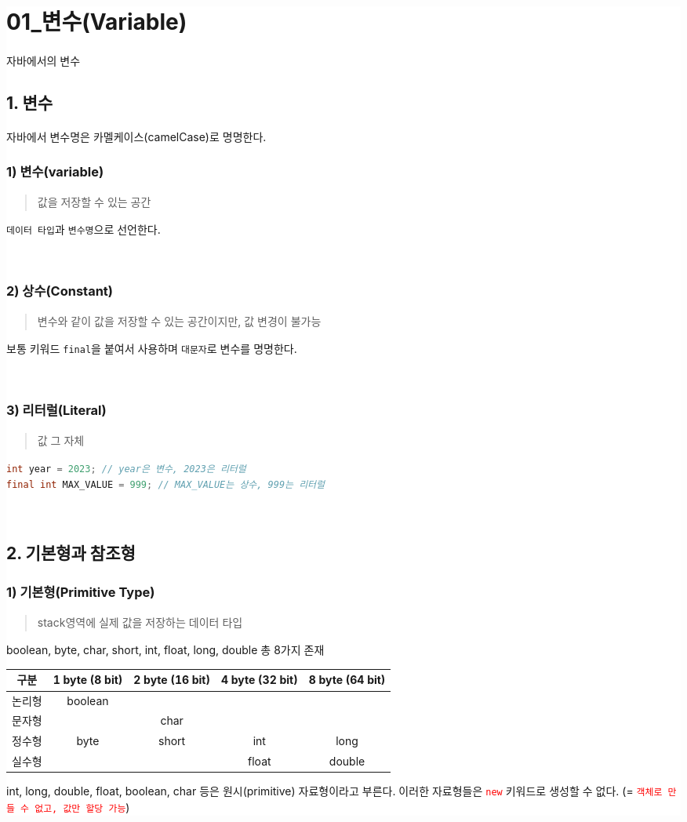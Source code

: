 # 01_변수(Variable)

자바에서의 변수

## 1. 변수

자바에서 변수명은 카멜케이스(camelCase)로 명명한다.

### 1) 변수(variable)

> 값을 저장할 수 있는 공간

`데이터 타입`과 `변수명`으로 선언한다.

<br>

### 2) 상수(Constant)

> 변수와 같이 값을 저장할 수 있는 공간이지만, 값 변경이 불가능

보통 키워드 `final`을 붙여서 사용하며 `대문자`로 변수를 명명한다.

<br>

### 3) 리터럴(Literal)

> 값 그 자체

```java
int year = 2023; // year은 변수, 2023은 리터럴
final int MAX_VALUE = 999; // MAX_VALUE는 상수, 999는 리터럴
```

<br>

## 2. 기본형과 참조형

### 1) 기본형(Primitive Type)

> stack영역에 실제 값을 저장하는 데이터 타입

boolean, byte, char, short, int, float, long, double 총 8가지 존재

|  구분  | 1 byte (8 bit) | 2 byte (16 bit) | 4 byte (32 bit) | 8 byte (64 bit) |
| :----: | :------------: | :-------------: | :-------------: | :-------------: |
| 논리형 |    boolean     |                 |                 |                 |
| 문자형 |                |      char       |                 |                 |
| 정수형 |      byte      |      short      |       int       |      long       |
| 실수형 |                |                 |      float      |     double      |

int, long, double, float, boolean, char 등은 원시(primitive) 자료형이라고 부른다. 이러한 자료형들은 <span style="color:Red">`new`</span> 키워드로 생성할 수 없다. (=  <span style="color:Red">`객체로 만들 수 없고, 값만 할당 가능`</span>)
